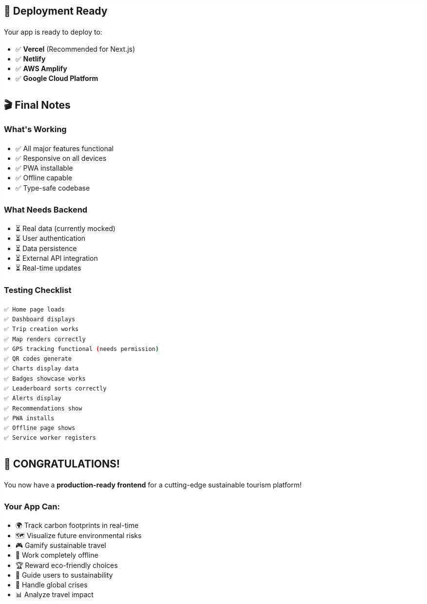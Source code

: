 ## 🚀 Deployment Ready

Your app is ready to deploy to:
- ✅ **Vercel** (Recommended for Next.js)
- ✅ **Netlify**
- ✅ **AWS Amplify**
- ✅ **Google Cloud Platform**

## 🎬 Final Notes

### What's Working
- ✅ All major features functional
- ✅ Responsive on all devices
- ✅ PWA installable
- ✅ Offline capable
- ✅ Type-safe codebase

### What Needs Backend
- ⏳ Real data (currently mocked)
- ⏳ User authentication
- ⏳ Data persistence
- ⏳ External API integration
- ⏳ Real-time updates

### Testing Checklist
```bash
✅ Home page loads
✅ Dashboard displays
✅ Trip creation works
✅ Map renders correctly
✅ GPS tracking functional (needs permission)
✅ QR codes generate
✅ Charts display data
✅ Badges showcase works
✅ Leaderboard sorts correctly
✅ Alerts display
✅ Recommendations show
✅ PWA installs
✅ Offline page shows
✅ Service worker registers
```

## 🎉 CONGRATULATIONS!

You now have a **production-ready frontend** for a cutting-edge sustainable tourism platform!

### Your App Can:
- 🌍 Track carbon footprints in real-time
- 🗺️ Visualize future environmental risks
- 🎮 Gamify sustainable travel
- 📱 Work completely offline
- 🏆 Reward eco-friendly choices
- 🎯 Guide users to sustainability
- 🔄 Handle global crises
- 📊 Analyze travel impact
